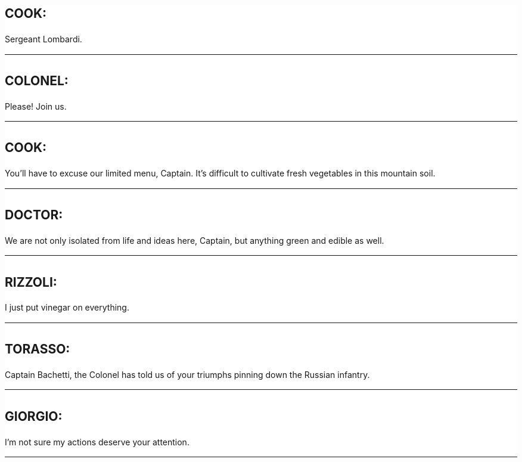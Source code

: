

## COOK:
Sergeant Lombardi.

---




## COLONEL:
Please! Join us.

---




## COOK:
You’ll have to excuse our limited menu, Captain. It’s difficult to cultivate fresh vegetables in this mountain soil.

---




## DOCTOR:
We are not only isolated from life and ideas here, Captain, but anything green and edible as well.

---




## RIZZOLI:
I just put vinegar on everything.

---




## TORASSO:
Captain Bachetti, the Colonel has told us of your triumphs pinning down the Russian infantry.

---




## GIORGIO:
I’m not sure my actions deserve your attention.

---


